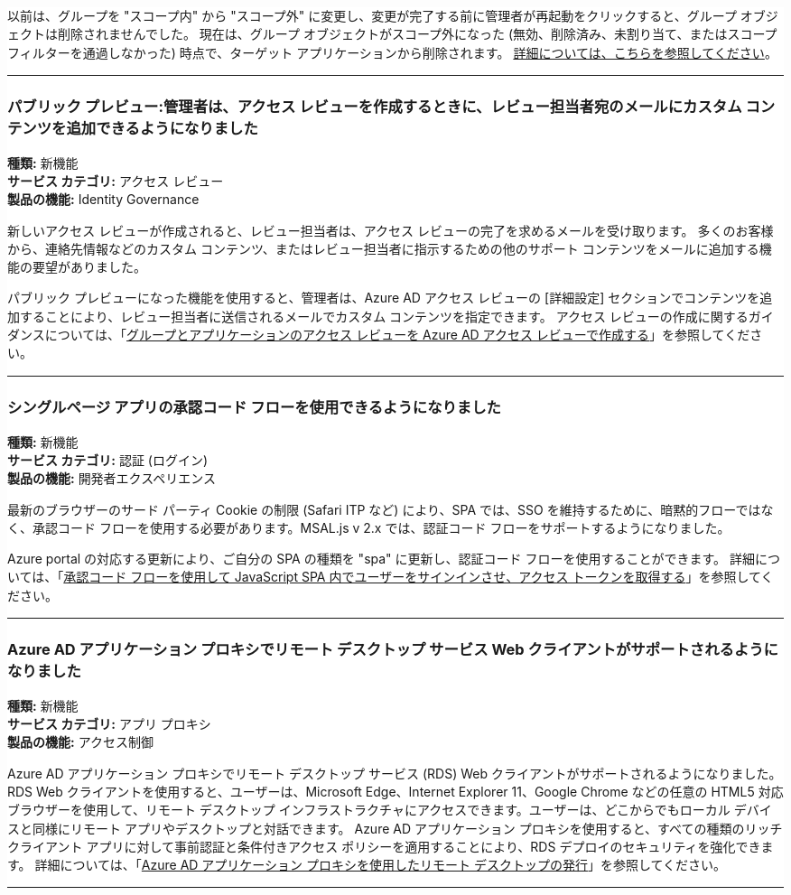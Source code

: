 以前は、グループを "スコープ内" から "スコープ外" に変更し、変更が完了する前に管理者が再起動をクリックすると、グループ オブジェクトは削除されませんでした。 現在は、グループ オブジェクトがスコープ外になった (無効、削除済み、未割り当て、またはスコープ フィルターを通過しなかった) 時点で、ターゲット アプリケーションから削除されます。 [詳細については、こちらを参照してください](../app-provisioning/how-provisioning-works.md#incremental-cycles)。
 
---

### <a name="public-preview-admins-can-now-add-custom-content-in-the-email-to-reviewers-when-creating-an-access-review"></a>パブリック プレビュー:管理者は、アクセス レビューを作成するときに、レビュー担当者宛のメールにカスタム コンテンツを追加できるようになりました

**種類:** 新機能  
**サービス カテゴリ:** アクセス レビュー  
**製品の機能:** Identity Governance
 
新しいアクセス レビューが作成されると、レビュー担当者は、アクセス レビューの完了を求めるメールを受け取ります。 多くのお客様から、連絡先情報などのカスタム コンテンツ、またはレビュー担当者に指示するための他のサポート コンテンツをメールに追加する機能の要望がありました。 

パブリック プレビューになった機能を使用すると、管理者は、Azure AD アクセス レビューの [詳細設定] セクションでコンテンツを追加することにより、レビュー担当者に送信されるメールでカスタム コンテンツを指定できます。 アクセス レビューの作成に関するガイダンスについては、「[グループとアプリケーションのアクセス レビューを Azure AD アクセス レビューで作成する](../governance/create-access-review.md)」を参照してください。
 
---

### <a name="authorization-code-flow-for-single-page-apps-available"></a>シングルページ アプリの承認コード フローを使用できるようになりました

**種類:** 新機能  
**サービス カテゴリ:** 認証 (ログイン)  
**製品の機能:** 開発者エクスペリエンス
 
最新のブラウザーのサード パーティ Cookie の制限 (Safari ITP など) により、SPA では、SSO を維持するために、暗黙的フローではなく、承認コード フローを使用する必要があります。MSAL.js v 2.x では、認証コード フローをサポートするようになりました。 

Azure portal の対応する更新により、ご自分の SPA の種類を "spa" に更新し、認証コード フローを使用することができます。 詳細については、「[承認コード フローを使用して JavaScript SPA 内でユーザーをサインインさせ、アクセス トークンを取得する](../develop/quickstart-v2-javascript-auth-code.md)」を参照してください。
 
---

### <a name="azure-ad-application-proxy-now-supports-the-remote-desktop-services-web-client"></a>Azure AD アプリケーション プロキシでリモート デスクトップ サービス Web クライアントがサポートされるようになりました

**種類:** 新機能  
**サービス カテゴリ:** アプリ プロキシ  
**製品の機能:** アクセス制御

Azure AD アプリケーション プロキシでリモート デスクトップ サービス (RDS) Web クライアントがサポートされるようになりました。 RDS Web クライアントを使用すると、ユーザーは、Microsoft Edge、Internet Explorer 11、Google Chrome などの任意の HTML5 対応ブラウザーを使用して、リモート デスクトップ インフラストラクチャにアクセスできます。ユーザーは、どこからでもローカル デバイスと同様にリモート アプリやデスクトップと対話できます。 Azure AD アプリケーション プロキシを使用すると、すべての種類のリッチ クライアント アプリに対して事前認証と条件付きアクセス ポリシーを適用することにより、RDS デプロイのセキュリティを強化できます。 詳細については、「[Azure AD アプリケーション プロキシを使用したリモート デスクトップの発行](../manage-apps/application-proxy-integrate-with-remote-desktop-services.md)」を参照してください。
 
---